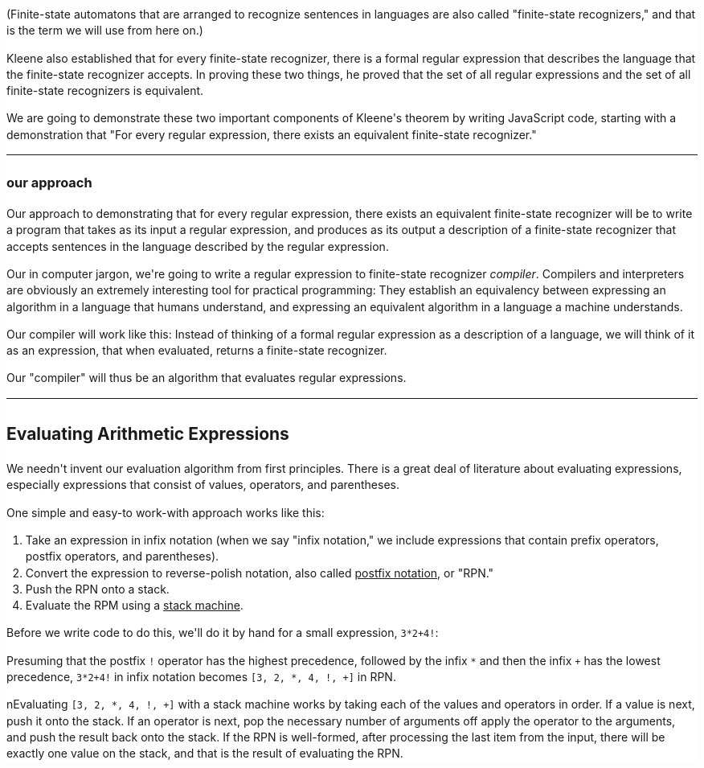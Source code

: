 (Finite-state automatons that are arranged to recognize sentences in languages are also called "finite-state recognizers," and that is the term we will use from here on.)

Kleene also established that for every finite-state recognizer, there is a formal regular expression that describes the language that the finite-state recognizer accepts. In proving these two things, he proved that the set of all regular expressions and the set of all finite-state recognizers is equivalent.

We are going to demonstrate these two important components of Kleene's theorem by writing JavaScript code, starting with a demonstration that "For every regular expression, there exists an equivalent finite-state recognizer."

---

### our approach

Our approach to demonstrating that for every regular expression, there exists an equivalent finite-state recognizer will be to write a program that takes as its input a regular expression, and produces as its output a description of a finite-state recognizer that accepts sentences in the language described by the regular expression.

Our in computer jargon, we're going to write a regular expression to finite-state recognizer _compiler_. Compilers and interpreters are obviously an extremely interesting tool for practical programming: They establish an equivalency between expressing an algorithm in a language that humans understand, and expressing an equivalent algorithm in a language a machine understands.

Our compiler will work like this: Instead of thinking of a formal regular expression as a description of a language, we will think of it as an expression, that when evaluated, returns a finite-state recognizer.

Our "compiler" will thus be an algorithm that evaluates regular expressions.

---

## Evaluating Arithmetic Expressions

We needn't invent our evaluation algorithm from first principles. There is a great deal of literature about evaluating expressions, especially expressions that consist of values, operators, and parentheses.

One simple and easy-to work-with approach works like this:

1. Take an expression in infix notation (when we say "infix notation," we include expressions that contain prefix operators, postfix operators, and parentheses).
2. Convert the expression to reverse-polish notation, also called [postfix notation], or "RPN."
3. Push the RPN onto a stack.
4. Evaluate the RPM using a [stack machine].

[postfix notation]: https://en.wikipedia.org/wiki/Reverse_Polish_notation
[stack machine]: https://en.wikipedia.org/wiki/Stack_machine

Before we write code to do this, we'll do it by hand for a small expression, `3*2+4!`:

Presuming that the postfix `!` operator has the highest precedence, followed by the infix `*` and then the infix `+` has the lowest precedence, `3*2+4!` in infix notation becomes `[3, 2, *, 4, !, +]` in RPN.

nEvaluating `[3, 2, *, 4, !, +]` with a stack machine works by taking each of the values and operators in order. If a value is next, push it onto the stack. If an operator is next, pop the necessary number of arguments off apply the operator to the arguments, and push the result back onto the stack. If the RPN is well-formed, after processing the last item from the input, there will be exactly one value on the stack, and that is the result of evaluating the RPN.


[constructive proof]: https://en.wikipedia.org/wiki/Constructive_proof
[^equivalent]: We will use the word "equivalent" a lot in this essay. When we say "equivalent," we don't mean structurally identical, we mean functionally identical. For example, the regular expressions `0|1(0|1)*` and `0|1|(0|1)*(0|1)` are equivalent, because they both describe the same language, the language of binary numbers. We will also sometimes say that an expression is equivalent to a finite-state recognizer. When we do so, we mean that that the expression describes the exact same language that the finite-state recognizer recognizes.
[^regex]: In common programming jargon, a "regular expression" refers any of a family of pattern-matching and extraction languages, that can match a variety of languages. In computer science, a "regular expression" is a specific pattern matching language that recognizes regular languages only. To avoid confusion, in this essay we will use the word "regex" (plural "regexen") to refer to the programming construct.
[^Kltpzyxm]: Be sure to read this paragraph our loud.
[Stephen Cole Kleene]: https://en.wikipedia.org/wiki/Stephen_Cole_Kleene
[Regular Languages]: https://en.wikipedia.org/wiki/Regular_language
[regular expression]: https://en.wikipedia.org/wiki/Regular_expression#Formal_language_theory
[Kleene Star]: https://en.wikipedia.org/wiki/Kleene_star
[Shunting Yard Algorithm]: https://en.wikipedia.org/wiki/Shunting-yard_algorithm
[^prefix]: Keen-eyed readers will also note that we've added support for prefix operators on top of the existing support for infix and postfix operators. That will come in handy much later.
[fdfsa]: https://en.wikipedia.org/wiki/Finite-state_machine#Mathematical_model
[^vap]: `automate` relies on `validatedAndProcessed`, a utility function that does some general-purpose processing useful to many of the things we will build along the way. The source code is [here](/assets/supplemental/fsa/01-validated-and-processed.js). Throughout this essay, we will publish the most important snippets of code, but link to the full source.
[^regexp]: `automate` can also take a JavaScript `RegExp` as an argument and return a recognizer function. This is not central to developing finite-state recognizers, but is sometimes useful when comparing JavaScript regexen to our recognizers.
[powerset]: https://en.wikipedia.org/wiki/Power_set